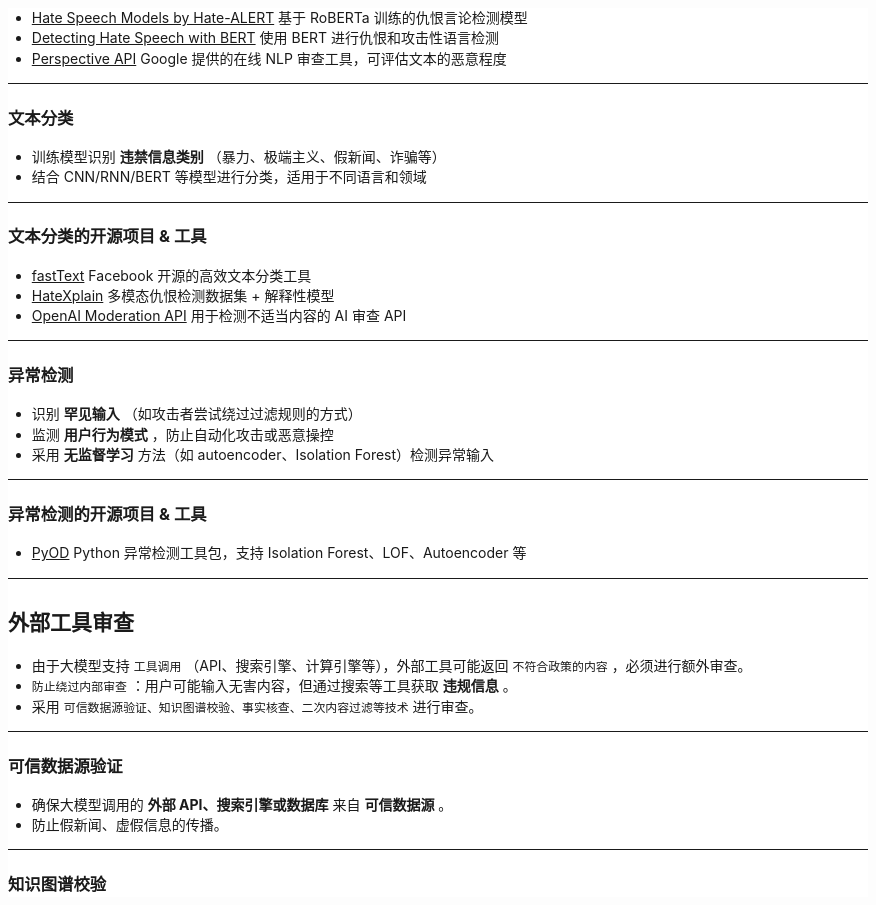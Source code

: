 - [Hate Speech Models by Hate-ALERT](https://huggingface.co/Hate-speech-CNERG) 基于 RoBERTa 训练的仇恨言论检测模型
- [Detecting Hate Speech with BERT](https://github.com/t-davidson/hate-speech-and-offensive-language) 使用 BERT 进行仇恨和攻击性语言检测
- [Perspective API](https://www.perspectiveapi.com/) Google 提供的在线 NLP 审查工具，可评估文本的恶意程度

---

### 文本分类

- 训练模型识别 **违禁信息类别** （暴力、极端主义、假新闻、诈骗等）
- 结合 CNN/RNN/BERT 等模型进行分类，适用于不同语言和领域

---

### 文本分类的开源项目 & 工具

- [fastText](https://fasttext.cc/) Facebook 开源的高效文本分类工具
- [HateXplain](https://github.com/hate-alert/HateXplain) 多模态仇恨检测数据集 + 解释性模型
- [OpenAI Moderation API](https://platform.openai.com/docs/guides/moderation) 用于检测不适当内容的 AI 审查 API 

---

### 异常检测

- 识别 **罕见输入** （如攻击者尝试绕过过滤规则的方式）
- 监测 **用户行为模式** ，防止自动化攻击或恶意操控
- 采用 **无监督学习** 方法（如 autoencoder、Isolation Forest）检测异常输入

---

### 异常检测的开源项目 & 工具

- [PyOD](https://github.com/yzhao062/pyod) Python 异常检测工具包，支持 Isolation Forest、LOF、Autoencoder 等

---

## 外部工具审查

- 由于大模型支持 `工具调用` （API、搜索引擎、计算引擎等），外部工具可能返回 `不符合政策的内容` ，必须进行额外审查。
- `防止绕过内部审查` ：用户可能输入无害内容，但通过搜索等工具获取 **违规信息** 。
- 采用 `可信数据源验证、知识图谱校验、事实核查、二次内容过滤等技术` 进行审查。

---

### 可信数据源验证

- 确保大模型调用的 **外部 API、搜索引擎或数据库** 来自 **可信数据源** 。
- 防止假新闻、虚假信息的传播。

---

### 知识图谱校验
